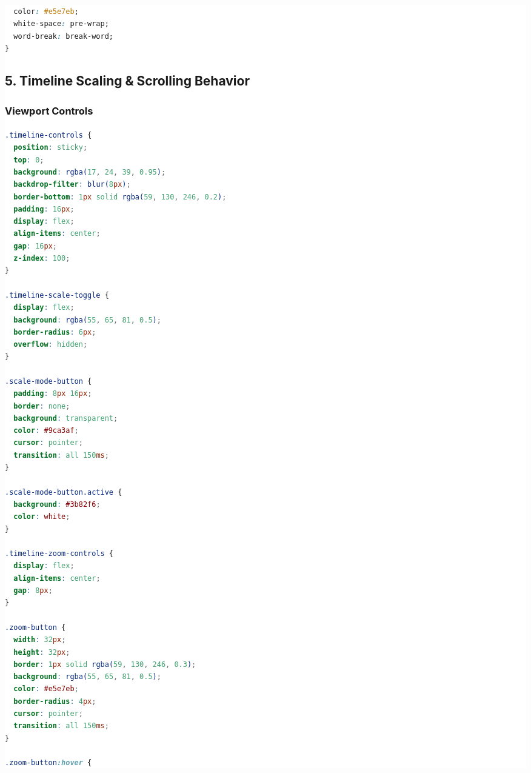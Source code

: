 ```css
  color: #e5e7eb;
  white-space: pre-wrap;
  word-break: break-word;
}
```

## 5. Timeline Scaling & Scrolling Behavior

### Viewport Controls
```css
.timeline-controls {
  position: sticky;
  top: 0;
  background: rgba(17, 24, 39, 0.95);
  backdrop-filter: blur(8px);
  border-bottom: 1px solid rgba(59, 130, 246, 0.2);
  padding: 16px;
  display: flex;
  align-items: center;
  gap: 16px;
  z-index: 100;
}

.timeline-scale-toggle {
  display: flex;
  background: rgba(55, 65, 81, 0.5);
  border-radius: 6px;
  overflow: hidden;
}

.scale-mode-button {
  padding: 8px 16px;
  border: none;
  background: transparent;
  color: #9ca3af;
  cursor: pointer;
  transition: all 150ms;
}

.scale-mode-button.active {
  background: #3b82f6;
  color: white;
}

.timeline-zoom-controls {
  display: flex;
  align-items: center;
  gap: 8px;
}

.zoom-button {
  width: 32px;
  height: 32px;
  border: 1px solid rgba(59, 130, 246, 0.3);
  background: rgba(55, 65, 81, 0.5);
  color: #e5e7eb;
  border-radius: 4px;
  cursor: pointer;
  transition: all 150ms;
}

.zoom-button:hover {
```